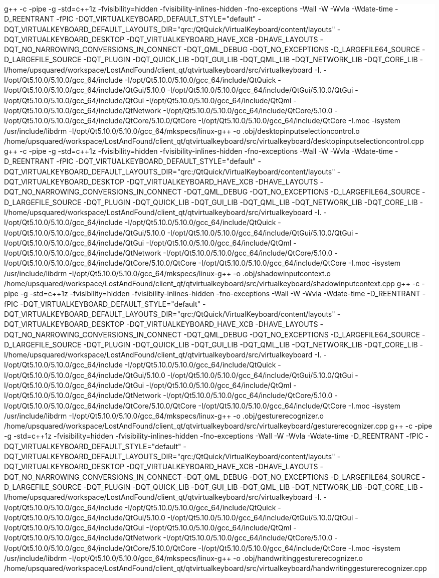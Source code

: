 g++ -c -pipe -g -std=c++1z -fvisibility=hidden -fvisibility-inlines-hidden -fno-exceptions -Wall -W -Wvla -Wdate-time -D_REENTRANT -fPIC -DQT_VIRTUALKEYBOARD_DEFAULT_STYLE=\"default\" -DQT_VIRTUALKEYBOARD_DEFAULT_LAYOUTS_DIR=\"qrc:/QtQuick/VirtualKeyboard/content/layouts\" -DQT_VIRTUALKEYBOARD_DESKTOP -DQT_VIRTUALKEYBOARD_HAVE_XCB -DHAVE_LAYOUTS -DQT_NO_NARROWING_CONVERSIONS_IN_CONNECT -DQT_QML_DEBUG -DQT_NO_EXCEPTIONS -D_LARGEFILE64_SOURCE -D_LARGEFILE_SOURCE -DQT_PLUGIN -DQT_QUICK_LIB -DQT_GUI_LIB -DQT_QML_LIB -DQT_NETWORK_LIB -DQT_CORE_LIB -I/home/upsquared/workspace/LostAndFound/client_qt/qtvirtualkeyboard/src/virtualkeyboard -I. -I/opt/Qt5.10.0/5.10.0/gcc_64/include -I/opt/Qt5.10.0/5.10.0/gcc_64/include/QtQuick -I/opt/Qt5.10.0/5.10.0/gcc_64/include/QtGui/5.10.0 -I/opt/Qt5.10.0/5.10.0/gcc_64/include/QtGui/5.10.0/QtGui -I/opt/Qt5.10.0/5.10.0/gcc_64/include/QtGui -I/opt/Qt5.10.0/5.10.0/gcc_64/include/QtQml -I/opt/Qt5.10.0/5.10.0/gcc_64/include/QtNetwork -I/opt/Qt5.10.0/5.10.0/gcc_64/include/QtCore/5.10.0 -I/opt/Qt5.10.0/5.10.0/gcc_64/include/QtCore/5.10.0/QtCore -I/opt/Qt5.10.0/5.10.0/gcc_64/include/QtCore -I.moc -isystem /usr/include/libdrm -I/opt/Qt5.10.0/5.10.0/gcc_64/mkspecs/linux-g++ -o .obj/desktopinputselectioncontrol.o /home/upsquared/workspace/LostAndFound/client_qt/qtvirtualkeyboard/src/virtualkeyboard/desktopinputselectioncontrol.cpp
g++ -c -pipe -g -std=c++1z -fvisibility=hidden -fvisibility-inlines-hidden -fno-exceptions -Wall -W -Wvla -Wdate-time -D_REENTRANT -fPIC -DQT_VIRTUALKEYBOARD_DEFAULT_STYLE=\"default\" -DQT_VIRTUALKEYBOARD_DEFAULT_LAYOUTS_DIR=\"qrc:/QtQuick/VirtualKeyboard/content/layouts\" -DQT_VIRTUALKEYBOARD_DESKTOP -DQT_VIRTUALKEYBOARD_HAVE_XCB -DHAVE_LAYOUTS -DQT_NO_NARROWING_CONVERSIONS_IN_CONNECT -DQT_QML_DEBUG -DQT_NO_EXCEPTIONS -D_LARGEFILE64_SOURCE -D_LARGEFILE_SOURCE -DQT_PLUGIN -DQT_QUICK_LIB -DQT_GUI_LIB -DQT_QML_LIB -DQT_NETWORK_LIB -DQT_CORE_LIB -I/home/upsquared/workspace/LostAndFound/client_qt/qtvirtualkeyboard/src/virtualkeyboard -I. -I/opt/Qt5.10.0/5.10.0/gcc_64/include -I/opt/Qt5.10.0/5.10.0/gcc_64/include/QtQuick -I/opt/Qt5.10.0/5.10.0/gcc_64/include/QtGui/5.10.0 -I/opt/Qt5.10.0/5.10.0/gcc_64/include/QtGui/5.10.0/QtGui -I/opt/Qt5.10.0/5.10.0/gcc_64/include/QtGui -I/opt/Qt5.10.0/5.10.0/gcc_64/include/QtQml -I/opt/Qt5.10.0/5.10.0/gcc_64/include/QtNetwork -I/opt/Qt5.10.0/5.10.0/gcc_64/include/QtCore/5.10.0 -I/opt/Qt5.10.0/5.10.0/gcc_64/include/QtCore/5.10.0/QtCore -I/opt/Qt5.10.0/5.10.0/gcc_64/include/QtCore -I.moc -isystem /usr/include/libdrm -I/opt/Qt5.10.0/5.10.0/gcc_64/mkspecs/linux-g++ -o .obj/shadowinputcontext.o /home/upsquared/workspace/LostAndFound/client_qt/qtvirtualkeyboard/src/virtualkeyboard/shadowinputcontext.cpp
g++ -c -pipe -g -std=c++1z -fvisibility=hidden -fvisibility-inlines-hidden -fno-exceptions -Wall -W -Wvla -Wdate-time -D_REENTRANT -fPIC -DQT_VIRTUALKEYBOARD_DEFAULT_STYLE=\"default\" -DQT_VIRTUALKEYBOARD_DEFAULT_LAYOUTS_DIR=\"qrc:/QtQuick/VirtualKeyboard/content/layouts\" -DQT_VIRTUALKEYBOARD_DESKTOP -DQT_VIRTUALKEYBOARD_HAVE_XCB -DHAVE_LAYOUTS -DQT_NO_NARROWING_CONVERSIONS_IN_CONNECT -DQT_QML_DEBUG -DQT_NO_EXCEPTIONS -D_LARGEFILE64_SOURCE -D_LARGEFILE_SOURCE -DQT_PLUGIN -DQT_QUICK_LIB -DQT_GUI_LIB -DQT_QML_LIB -DQT_NETWORK_LIB -DQT_CORE_LIB -I/home/upsquared/workspace/LostAndFound/client_qt/qtvirtualkeyboard/src/virtualkeyboard -I. -I/opt/Qt5.10.0/5.10.0/gcc_64/include -I/opt/Qt5.10.0/5.10.0/gcc_64/include/QtQuick -I/opt/Qt5.10.0/5.10.0/gcc_64/include/QtGui/5.10.0 -I/opt/Qt5.10.0/5.10.0/gcc_64/include/QtGui/5.10.0/QtGui -I/opt/Qt5.10.0/5.10.0/gcc_64/include/QtGui -I/opt/Qt5.10.0/5.10.0/gcc_64/include/QtQml -I/opt/Qt5.10.0/5.10.0/gcc_64/include/QtNetwork -I/opt/Qt5.10.0/5.10.0/gcc_64/include/QtCore/5.10.0 -I/opt/Qt5.10.0/5.10.0/gcc_64/include/QtCore/5.10.0/QtCore -I/opt/Qt5.10.0/5.10.0/gcc_64/include/QtCore -I.moc -isystem /usr/include/libdrm -I/opt/Qt5.10.0/5.10.0/gcc_64/mkspecs/linux-g++ -o .obj/gesturerecognizer.o /home/upsquared/workspace/LostAndFound/client_qt/qtvirtualkeyboard/src/virtualkeyboard/gesturerecognizer.cpp
g++ -c -pipe -g -std=c++1z -fvisibility=hidden -fvisibility-inlines-hidden -fno-exceptions -Wall -W -Wvla -Wdate-time -D_REENTRANT -fPIC -DQT_VIRTUALKEYBOARD_DEFAULT_STYLE=\"default\" -DQT_VIRTUALKEYBOARD_DEFAULT_LAYOUTS_DIR=\"qrc:/QtQuick/VirtualKeyboard/content/layouts\" -DQT_VIRTUALKEYBOARD_DESKTOP -DQT_VIRTUALKEYBOARD_HAVE_XCB -DHAVE_LAYOUTS -DQT_NO_NARROWING_CONVERSIONS_IN_CONNECT -DQT_QML_DEBUG -DQT_NO_EXCEPTIONS -D_LARGEFILE64_SOURCE -D_LARGEFILE_SOURCE -DQT_PLUGIN -DQT_QUICK_LIB -DQT_GUI_LIB -DQT_QML_LIB -DQT_NETWORK_LIB -DQT_CORE_LIB -I/home/upsquared/workspace/LostAndFound/client_qt/qtvirtualkeyboard/src/virtualkeyboard -I. -I/opt/Qt5.10.0/5.10.0/gcc_64/include -I/opt/Qt5.10.0/5.10.0/gcc_64/include/QtQuick -I/opt/Qt5.10.0/5.10.0/gcc_64/include/QtGui/5.10.0 -I/opt/Qt5.10.0/5.10.0/gcc_64/include/QtGui/5.10.0/QtGui -I/opt/Qt5.10.0/5.10.0/gcc_64/include/QtGui -I/opt/Qt5.10.0/5.10.0/gcc_64/include/QtQml -I/opt/Qt5.10.0/5.10.0/gcc_64/include/QtNetwork -I/opt/Qt5.10.0/5.10.0/gcc_64/include/QtCore/5.10.0 -I/opt/Qt5.10.0/5.10.0/gcc_64/include/QtCore/5.10.0/QtCore -I/opt/Qt5.10.0/5.10.0/gcc_64/include/QtCore -I.moc -isystem /usr/include/libdrm -I/opt/Qt5.10.0/5.10.0/gcc_64/mkspecs/linux-g++ -o .obj/handwritinggesturerecognizer.o /home/upsquared/workspace/LostAndFound/client_qt/qtvirtualkeyboard/src/virtualkeyboard/handwritinggesturerecognizer.cpp